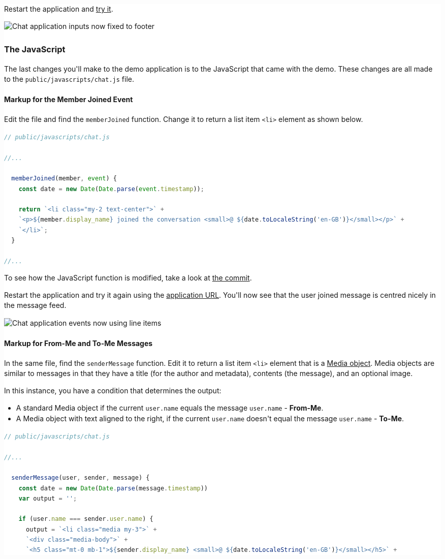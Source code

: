 Restart the application and [try it](http://localhost:3000).

![Chat application inputs now fixed to footer](/content/blog/create-a-simple-messaging-ui-with-bootstrap/9.png "Chat application inputs now fixed to footer")



### The JavaScript

The last changes you'll make to the demo application is to the JavaScript that came with the demo. These changes are all made to the `public/javascripts/chat.js` file. 

#### Markup for the Member Joined Event

Edit the file and find the `memberJoined` function. Change it to return a list item `<li>` element as shown below.

```javascript
// public/javascripts/chat.js

//...

  memberJoined(member, event) {
    const date = new Date(Date.parse(event.timestamp));

    return `<li class="my-2 text-center">` +
    `<p>${member.display_name} joined the conversation <small>@ ${date.toLocaleString('en-GB')}</small></p>` +
    `</li>`;
  }

//...
```

To see how the JavaScript function is modified, take a look at [the commit](https://github.com/nexmo-community/bootstrap-styled-nexmo-chat/pull/1/commits/b431e75ca6f000e8b8bcb0622928262d604ae87c).

Restart the application and try it again using the [application URL](http://localhost:3000). You'll now see that the user joined message is centred nicely in the message feed.

![Chat application events now using line items](/content/blog/create-a-simple-messaging-ui-with-bootstrap/10.png "Chat application events now using line items")



#### Markup for From-Me and To-Me Messages

In the same file, find the `senderMessage` function. Edit it to return a list item `<li>` element that is a [Media object](https://getbootstrap.com/docs/4.4/components/media-object/). Media objects are similar to messages in that they have a title (for the author and metadata), contents (the message), and an optional image.

In this instance, you have a condition that determines the output:

* A standard Media object if the current `user.name` equals the message `user.name` - **From-Me**.
* A Media object with text aligned to the right, if the current `user.name` doesn't equal the message `user.name` - **To-Me**.

```javascript
// public/javascripts/chat.js

//...

  senderMessage(user, sender, message) {
    const date = new Date(Date.parse(message.timestamp))
    var output = '';

    if (user.name === sender.user.name) {
      output = `<li class="media my-3">` +
      `<div class="media-body">` +
      `<h5 class="mt-0 mb-1">${sender.display_name} <small>@ ${date.toLocaleString('en-GB')}</small></h5>` +
```